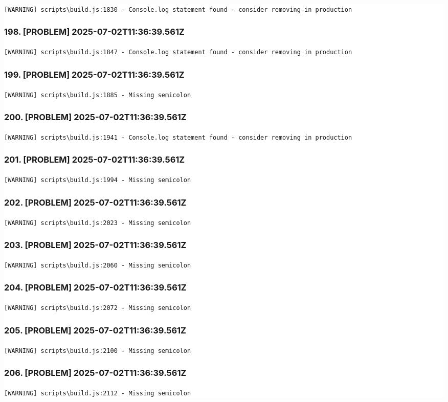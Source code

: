 ```
[WARNING] scripts\build.js:1830 - Console.log statement found - consider removing in production
```

### 198. [PROBLEM] 2025-07-02T11:36:39.561Z

```
[WARNING] scripts\build.js:1847 - Console.log statement found - consider removing in production
```

### 199. [PROBLEM] 2025-07-02T11:36:39.561Z

```
[WARNING] scripts\build.js:1885 - Missing semicolon
```

### 200. [PROBLEM] 2025-07-02T11:36:39.561Z

```
[WARNING] scripts\build.js:1941 - Console.log statement found - consider removing in production
```

### 201. [PROBLEM] 2025-07-02T11:36:39.561Z

```
[WARNING] scripts\build.js:1994 - Missing semicolon
```

### 202. [PROBLEM] 2025-07-02T11:36:39.561Z

```
[WARNING] scripts\build.js:2023 - Missing semicolon
```

### 203. [PROBLEM] 2025-07-02T11:36:39.561Z

```
[WARNING] scripts\build.js:2060 - Missing semicolon
```

### 204. [PROBLEM] 2025-07-02T11:36:39.561Z

```
[WARNING] scripts\build.js:2072 - Missing semicolon
```

### 205. [PROBLEM] 2025-07-02T11:36:39.561Z

```
[WARNING] scripts\build.js:2100 - Missing semicolon
```

### 206. [PROBLEM] 2025-07-02T11:36:39.561Z

```
[WARNING] scripts\build.js:2112 - Missing semicolon
```
